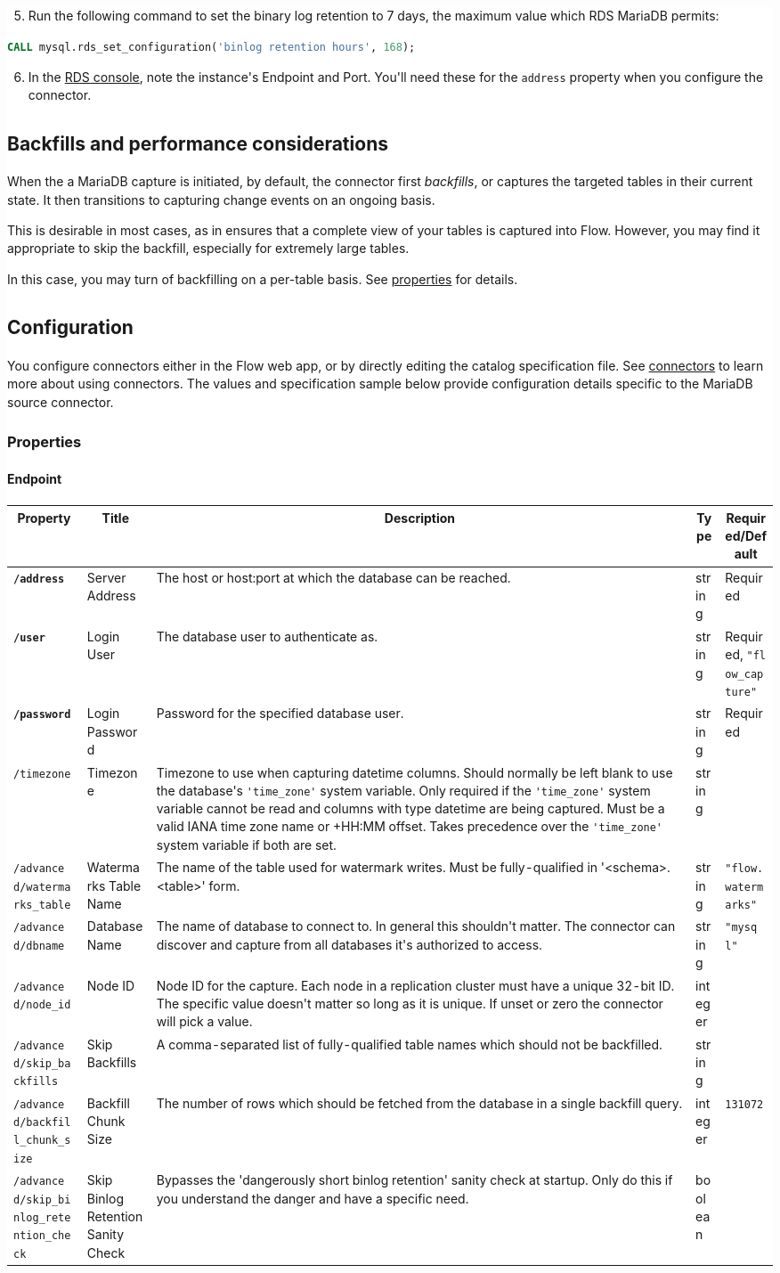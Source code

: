 5. Run the following command to set the binary log retention to 7 days, the maximum value which RDS MariaDB permits:
```sql
CALL mysql.rds_set_configuration('binlog retention hours', 168);
```

6. In the [RDS console](https://console.aws.amazon.com/rds/), note the instance's Endpoint and Port. You'll need these for the `address` property when you configure the connector.



## Backfills and performance considerations

When the a MariaDB capture is initiated, by default, the connector first *backfills*, or captures the targeted tables in their current state. It then transitions to capturing change events on an ongoing basis.

This is desirable in most cases, as in ensures that a complete view of your tables is captured into Flow.
However, you may find it appropriate to skip the backfill, especially for extremely large tables.

In this case, you may turn of backfilling on a per-table basis. See [properties](#properties) for details.

## Configuration
You configure connectors either in the Flow web app, or by directly editing the catalog specification file.
See [connectors](../../../../concepts/connectors.md#using-connectors) to learn more about using connectors. The values and specification sample below provide configuration details specific to the MariaDB source connector.

### Properties

#### Endpoint

| Property | Title | Description | Type | Required/Default |
|---|---|---|---|---|
| **`/address`** | Server Address | The host or host:port at which the database can be reached. | string | Required |
| **`/user`** | Login User | The database user to authenticate as. | string | Required, `"flow_capture"` |
| **`/password`** | Login Password | Password for the specified database user. | string | Required |
| `/timezone` | Timezone | Timezone to use when capturing datetime columns. Should normally be left blank to use the database's `'time_zone'` system variable. Only required if the `'time_zone'` system variable cannot be read and columns with type datetime are being captured. Must be a valid IANA time zone name or +HH:MM offset. Takes precedence over the `'time_zone'` system variable if both are set. | string |  |
| `/advanced/watermarks_table` | Watermarks Table Name | The name of the table used for watermark writes. Must be fully-qualified in &#x27;&lt;schema&gt;.&lt;table&gt;&#x27; form. | string | `"flow.watermarks"` |
| `/advanced/dbname` | Database Name | The name of database to connect to. In general this shouldn&#x27;t matter. The connector can discover and capture from all databases it&#x27;s authorized to access. | string | `"mysql"` |
| `/advanced/node_id` | Node ID | Node ID for the capture. Each node in a replication cluster must have a unique 32-bit ID. The specific value doesn&#x27;t matter so long as it is unique. If unset or zero the connector will pick a value. | integer |  |
| `/advanced/skip_backfills` | Skip Backfills | A comma-separated list of fully-qualified table names which should not be backfilled. | string |  |
| `/advanced/backfill_chunk_size` | Backfill Chunk Size | The number of rows which should be fetched from the database in a single backfill query. | integer | `131072` |
| `/advanced/skip_binlog_retention_check` | Skip Binlog Retention Sanity Check | Bypasses the &#x27;dangerously short binlog retention&#x27; sanity check at startup. Only do this if you understand the danger and have a specific need. | boolean |  |
